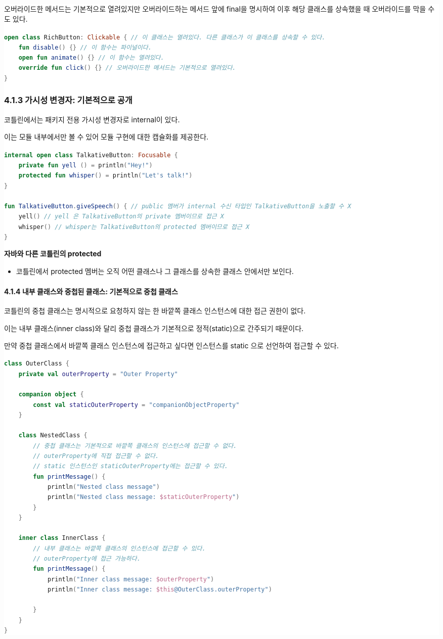 오버라이드한 메서드는 기본적으로 열려있지만 오버라이드하는 메서드 앞에 final을 명시하여 이후 해당 클래스를 상속했을 때 오버라이드를 막을 수도 있다.

```kotlin
open class RichButton: Clickable { // 이 클래스는 열려있다. 다른 클래스가 이 클래스를 상속할 수 있다.
    fun disable() {} // 이 함수는 파이널이다.
    open fun animate() {} // 이 함수는 열려있다.
    override fun click() {} // 오버라이드한 메서드는 기본적으로 열려있다.
}
```

### 4.1.3 가시성 변경자: 기본적으로 공개

코틀린에서는 패키지 전용 가시성 변경자로 internal이 있다.

이는 모듈 내부에서만 볼 수 있어 모듈 구현에 대한 캡슐화를 제공한다.

```kotlin
internal open class TalkativeButton: Focusable {
    private fun yell () = println("Hey!")
    protected fun whisper() = println("Let's talk!")
}

fun TalkativeButton.giveSpeech() { // public 멤버가 internal 수신 타입인 TalkativeButton을 노출할 수 X
    yell() // yell 은 TalkativeButton의 private 멤버이므로 접근 X
    whisper() // whisper는 TalkativeButton의 protected 멤버이므로 접근 X
}
```

**자바와 다른 코틀린의 protected**
- 코틀린에서 protected 멤버는 오직 어떤 클래스나 그 클래스를 상속한 클래스 안에서만 보인다.

#### 4.1.4 내부 클래스와 중첩된 클래스: 기본적으로 중첩 클래스

코틀린의 중첩 클래스는 명시적으로 요청하지 않는 한 바깥쪽 클래스 인스턴스에 대한 접근 권한이 없다.

이는 내부 클래스(inner class)와 달리 중첩 클래스가 기본적으로 정적(static)으로 간주되기 때문이다.

만약 중첩 클래스에서 바깥쪽 클래스 인스턴스에 접근하고 싶다면 인스턴스를 static 으로 선언하여 접근할 수 있다.

```kotlin
class OuterClass {
    private val outerProperty = "Outer Property"

    companion object {
        const val staticOuterProperty = "companionObjectProperty"
    }
    
    class NestedClass {
        // 중첩 클래스는 기본적으로 바깥쪽 클래스의 인스턴스에 접근할 수 없다.
        // outerProperty에 직접 접근할 수 없다.
        // static 인스턴스인 staticOuterProperty에는 접근할 수 있다.
        fun printMessage() {
            println("Nested class message")
            println("Nested class message: $staticOuterProperty")
        }
    }

    inner class InnerClass {
        // 내부 클래스는 바깥쪽 클래스의 인스턴스에 접근할 수 있다.
        // outerProperty에 접근 가능하다.
        fun printMessage() {
            println("Inner class message: $outerProperty")
            println("Inner class message: $this@OuterClass.outerProperty")

        }
    }
}
```
